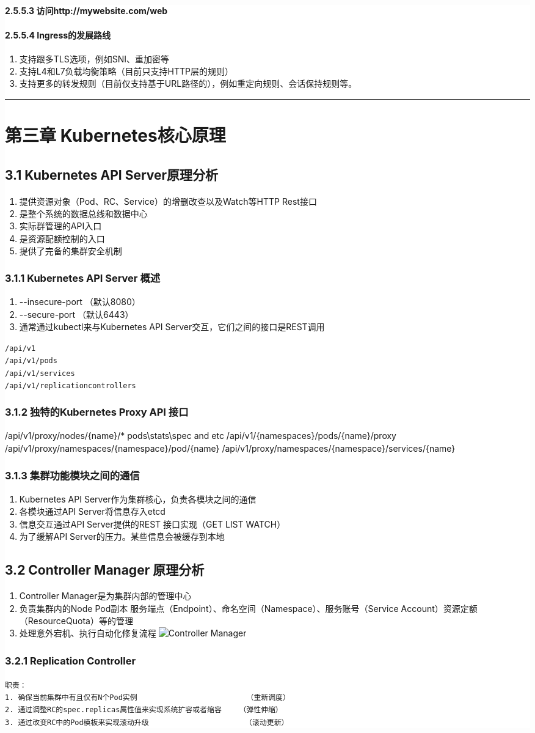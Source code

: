 #### 2.5.5.3 访问http://mywebsite.com/web

#### 2.5.5.4 Ingress的发展路线
1. 支持跟多TLS选项，例如SNI、重加密等
2. 支持L4和L7负载均衡策略（目前只支持HTTP层的规则）
3. 支持更多的转发规则（目前仅支持基于URL路径的），例如重定向规则、会话保持规则等。

---
# 第三章 Kubernetes核心原理
## 3.1 Kubernetes API Server原理分析
1. 提供资源对象（Pod、RC、Service）的增删改查以及Watch等HTTP Rest接口
2. 是整个系统的数据总线和数据中心
3. 实际群管理的API入口
4. 是资源配额控制的入口
5. 提供了完备的集群安全机制

### 3.1.1 Kubernetes API Server 概述
1. --insecure-port （默认8080）
2. --secure-port    （默认6443）
3. 通常通过kubectl来与Kubernetes API Server交互，它们之间的接口是REST调用
```
/api/v1
/api/v1/pods
/api/v1/services
/api/v1/replicationcontrollers
```

### 3.1.2 独特的Kubernetes Proxy API 接口
/api/v1/proxy/nodes/{name}/*  pods\stats\spec and etc
/api/v1/{namespaces}/pods/{name}/proxy
/api/v1/proxy/namespaces/{namespace}/pod/{name}
/api/v1/proxy/namespaces/{namespace}/services/{name}

### 3.1.3 集群功能模块之间的通信
1. Kubernetes API Server作为集群核心，负责各模块之间的通信
2. 各模块通过API Server将信息存入etcd
3. 信息交互通过API Server提供的REST 接口实现（GET LIST WATCH）
4. 为了缓解API Server的压力。某些信息会被缓存到本地

## 3.2 Controller Manager 原理分析
1. Controller Manager是为集群内部的管理中心
2. 负责集群内的Node Pod副本 服务端点（Endpoint）、命名空间（Namespace）、服务账号（Service Account）资源定额（ResourceQuota）等的管理
3. 处理意外宕机、执行自动化修复流程
![Controller Manager](https://github.com/rayshaw001/common-pictures/blob/master/K8S/Controller%20Manager.jpg?raw=true)

### 3.2.1 Replication Controller
```
职责：
1. 确保当前集群中有且仅有N个Pod实例                         （重新调度）
2. 通过调整RC的spec.replicas属性值来实现系统扩容或者缩容    （弹性伸缩）
3. 通过改变RC中的Pod模板来实现滚动升级                      （滚动更新）
```

